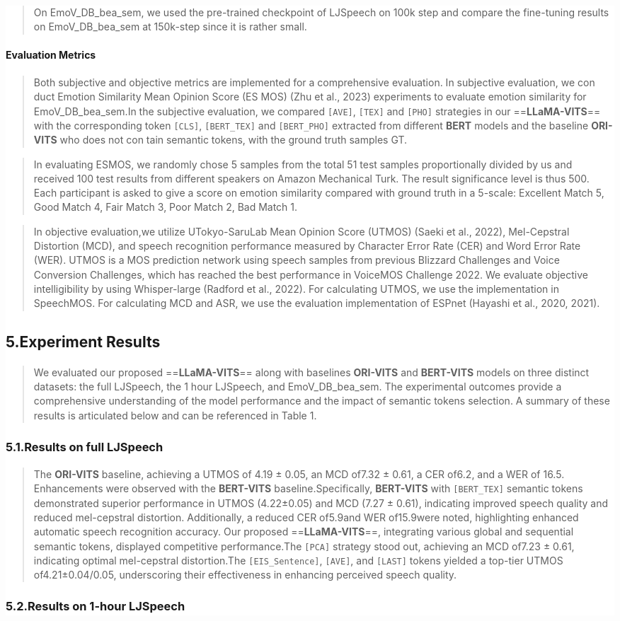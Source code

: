 > On EmoV_DB_bea_sem, we used the pre-trained checkpoint of LJSpeech on 100k step and compare the fine-tuning results on EmoV_DB_bea_sem at 150k-step since it is rather small.

#### Evaluation Metrics

> Both subjective and objective metrics are implemented for a comprehensive evaluation.
> In subjective evaluation, we con duct Emotion Similarity Mean Opinion Score (ES MOS) (Zhu et al., 2023) experiments to evaluate emotion similarity for EmoV_DB_bea_sem.In the subjective evaluation, we compared `[AVE]`, `[TEX]` and `[PHO]` strategies in our ==**LLaMA-VITS**== with the corresponding token `[CLS]`, `[BERT_TEX]` and `[BERT_PHO]` extracted from different **BERT** models and the baseline **ORI-VITS** who does not con tain semantic tokens, with the ground truth samples GT.

> In evaluating ESMOS, we randomly chose 5 samples from the total 51 test samples proportionally divided by us and received 100 test results from different speakers on Amazon Mechanical Turk.
> The result significance level is thus 500.
> Each participant is asked to give a score on emotion similarity compared with ground truth in a 5-scale: Excellent Match 5, Good Match 4, Fair Match 3, Poor Match 2, Bad Match 1.

> In objective evaluation,we utilize UTokyo-SaruLab Mean Opinion Score (UTMOS) (Saeki et al., 2022), Mel-Cepstral Distortion (MCD), and speech recognition performance measured by Character Error Rate (CER) and Word Error Rate (WER).
> UTMOS is a MOS prediction network using speech samples from previous Blizzard Challenges and Voice Conversion Challenges, which has reached the best performance in VoiceMOS Challenge 2022.
> We evaluate objective intelligibility by using Whisper-large (Radford et al., 2022).
> For calculating UTMOS, we use the implementation in SpeechMOS.
> For calculating MCD and ASR, we use the evaluation implementation of ESPnet (Hayashi et al., 2020, 2021).

## 5.Experiment Results

> We evaluated our proposed ==**LLaMA-VITS**== along with baselines **ORI-VITS** and **BERT-VITS** models on three distinct datasets: the full LJSpeech, the 1 hour LJSpeech, and EmoV_DB_bea_sem.
> The experimental outcomes provide a comprehensive understanding of the model performance and the impact of semantic tokens selection.
> A summary of these results is articulated below and can be referenced in Table 1.

### 5.1.Results on full LJSpeech 

> The **ORI-VITS** baseline, achieving a UTMOS of 4.19 ± 0.05, an MCD of7.32 ± 0.61, a CER of6.2, and a WER of 16.5.
> Enhancements were observed with the **BERT-VITS** baseline.Specifically, **BERT-VITS** with `[BERT_TEX]` semantic tokens demonstrated superior performance in UTMOS (4.22±0.05) and MCD (7.27 ± 0.61), indicating improved speech quality and reduced mel-cepstral distortion.
> Additionally, a reduced CER of5.9and WER of15.9were noted, highlighting enhanced automatic speech recognition accuracy.
> Our proposed ==**LLaMA-VITS**==, integrating various global and sequential semantic tokens, displayed competitive performance.The `[PCA]` strategy stood out, achieving an MCD of7.23 ± 0.61, indicating optimal mel-cepstral distortion.The `[EIS_Sentence]`, `[AVE]`, and `[LAST]` tokens yielded a top-tier UTMOS of4.21±0.04/0.05, underscoring their effectiveness in enhancing perceived speech quality.

### 5.2.Results on 1-hour LJSpeech 
